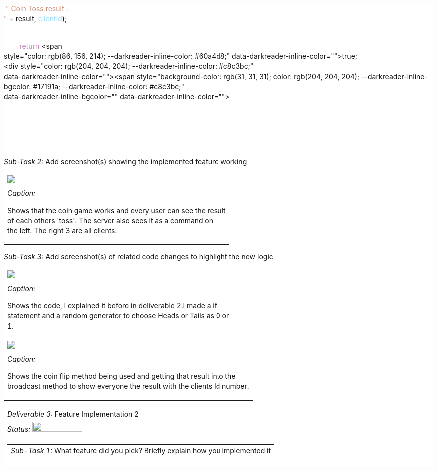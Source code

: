 &nbsp;<span style="color: rgb(206, 145, 120); --darkreader-inline-color: #cf947b;" data-darkreader-inline-color="">&quot; Coin Toss result :<br>&quot;</span> <span style="color: rgb(212, 212, 212); --darkreader-inline-color: #cdc8c2;" data-darkreader-inline-color="">+</span> <span style="color: rgb(156, 220,<br>254); --darkreader-inline-color: #87d5fe;" data-darkreader-inline-color="">result</span>, <span style="color: rgb(156, 220, 254); --darkreader-inline-color: #87d5fe;" data-darkreader-inline-color="">clientId</span>);</div><div>&nbsp; &nbsp;<br>&nbsp; &nbsp; &nbsp; &nbsp; <span style="color: rgb(197, 134, 192); --darkreader-inline-color: #c688c1;" data-darkreader-inline-color="">return</span> &lt;span<br>style=&quot;color: rgb(86, 156, 214); --darkreader-inline-color: #60a4d8;&quot; data-darkreader-inline-color=&quot;&quot;&gt;true</span>;</div></div></div></div></span></div>&lt;div style=&quot;color: rgb(204, 204, 204); --darkreader-inline-color: #c8c3bc;&quot;<br>data-darkreader-inline-color=&quot;&quot;&gt;&lt;span style=&quot;background-color: rgb(31, 31, 31); color: rgb(204, 204, 204); --darkreader-inline-bgcolor: #17191a; --darkreader-inline-color: #c8c3bc;&quot;<br>data-darkreader-inline-bgcolor=&quot;&quot; data-darkreader-inline-color=&quot;&quot;&gt;<br></span></div><div style="color: rgb(204, 204, 204); --darkreader-inline-color: #c8c3bc;" data-darkreader-inline-color=""><span style="background-color: rgb(31, 31, 31);<br>color: rgb(204, 204, 204); --darkreader-inline-bgcolor: #17191a; --darkreader-inline-color: #c8c3bc;" data-darkreader-inline-bgcolor="" data-darkreader-inline-color=""><br></span></div><div style="color: rgb(204, 204,<br>204); --darkreader-inline-color: #c8c3bc;" data-darkreader-inline-color=""><br></div></div></div></div></div></div></div><br></p><br></td></tr>
<tr><td> <em>Sub-Task 2: </em> Add screenshot(s) showing the implemented feature working</td></tr>
<tr><td><table><tr><td><img width="768px" src="https://firebasestorage.googleapis.com/v0/b/learn-e1de9.appspot.com/o/assignments%2Ffss22%2F2023-10-19T01.55.16386434259_985967235814341_2147682462134822940_n.png.webp?alt=media&token=abe855e4-9f56-4397-ba4e-0e6ee64a5bb4"/></td></tr>
<tr><td> <em>Caption:</em> <p>Shows that the coin game works and every user can see the result<br>of each others &#39;toss&#39;. The server also sees it as a command on<br>the left. The right 3 are all clients.<br></p>
</td></tr>
</table></td></tr>
<tr><td> <em>Sub-Task 3: </em> Add screenshot(s) of related code changes to highlight the new logic</td></tr>
<tr><td><table><tr><td><img width="768px" src="https://firebasestorage.googleapis.com/v0/b/learn-e1de9.appspot.com/o/assignments%2Ffss22%2F2023-10-19T02.17.35385520230_3578331025743855_8267807760189532758_n.png.webp?alt=media&token=df3bd0a4-4a1f-4127-af21-38df74ca2b10"/></td></tr>
<tr><td> <em>Caption:</em> <p>Shows the code, I explained it before in deliverable 2.I made a if<br>statement and a random generator to choose Heads or Tails as 0 or<br>1. <br></p>
</td></tr>
<tr><td><img width="768px" src="https://firebasestorage.googleapis.com/v0/b/learn-e1de9.appspot.com/o/assignments%2Ffss22%2F2023-10-19T02.17.44384562368_701055381583144_6541655836680597394_n.png.webp?alt=media&token=2d5a16d6-d2d6-43d1-ae86-fd15d4560834"/></td></tr>
<tr><td> <em>Caption:</em> <p>Shows the coin flip method being used and getting that result into the<br>broadcast method to show everyone the result with the clients Id number.<br></p>
</td></tr>
</table></td></tr>
</table></td></tr>
<table><tr><td> <em>Deliverable 3: </em> Feature Implementation 2 </td></tr><tr><td><em>Status: </em> <img width="100" height="20" src="https://user-images.githubusercontent.com/54863474/211707773-e6aef7cb-d5b2-4053-bbb1-b09fc609041e.png"></td></tr>
<tr><td><table><tr><td> <em>Sub-Task 1: </em> What feature did you pick? Briefly explain how you implemented it</td></tr>